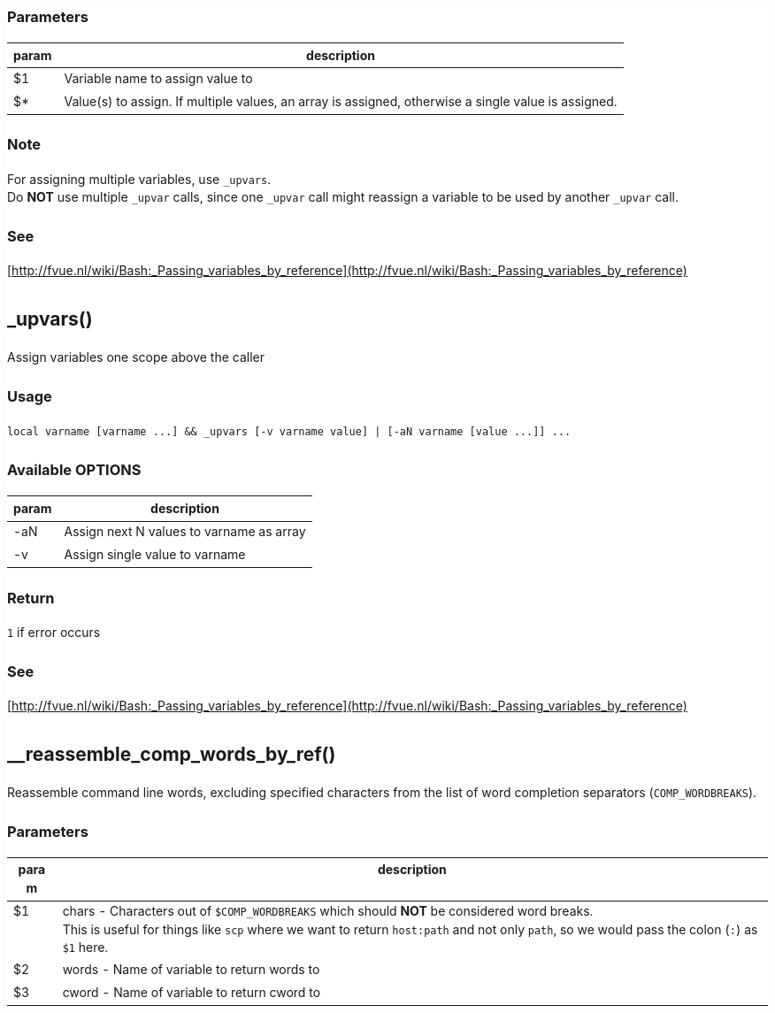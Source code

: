 ### Parameters
| param | description |
| --- | --- |
| $1 | Variable name to assign value to |
| $* | Value(s) to assign.  If multiple values, an array is assigned, otherwise a single value is assigned. |

### Note
For assigning multiple variables, use `_upvars`.  
Do **NOT** use multiple `_upvar` calls, since one `_upvar` call might reassign a variable to be used by another `_upvar` call.

### See
[http://fvue.nl/wiki/Bash:_Passing_variables_by_reference](http://fvue.nl/wiki/Bash:_Passing_variables_by_reference)


## _upvars()
Assign variables one scope above the caller

### Usage
```
local varname [varname ...] && _upvars [-v varname value] | [-aN varname [value ...]] ...
```

### Available OPTIONS
| param | description |
| --- | --- |
| -aN | Assign next N values to varname as array |
| -v | Assign single value to varname |

### Return
`1` if error occurs

### See
[http://fvue.nl/wiki/Bash:_Passing_variables_by_reference](http://fvue.nl/wiki/Bash:_Passing_variables_by_reference)


## __reassemble_comp_words_by_ref()
Reassemble command line words, excluding specified characters from the list of word completion separators (`COMP_WORDBREAKS`).

### Parameters
| param | description |
| --- | --- |
| $1 | chars - Characters out of `$COMP_WORDBREAKS` which should **NOT** be considered word breaks. <br/>This is useful for things like `scp` where we want to return `host:path` and not only `path`, so we would pass the colon (`:`) as `$1` here.
| $2 | words - Name of variable to return words to |
| $3 | cword - Name of variable to return cword to |
